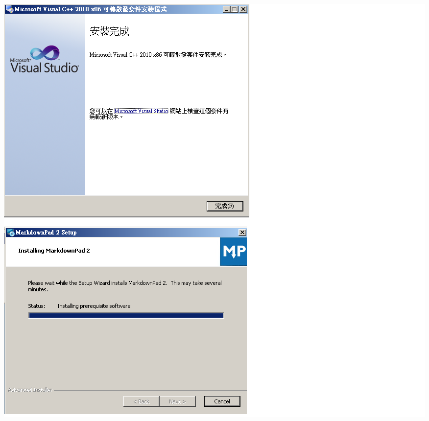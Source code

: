 ![](../img/markdownpad2/markdownpad2_install_11.png)

![](../img/markdownpad2/markdownpad2_install_12.png)
